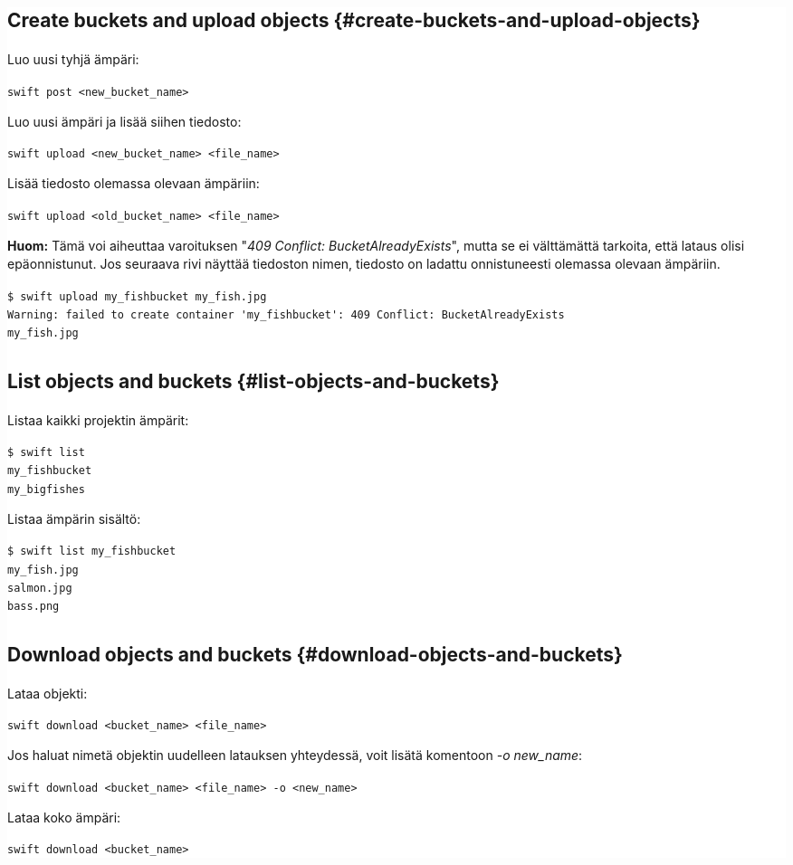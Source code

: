 ## Create buckets and upload objects {#create-buckets-and-upload-objects}

Luo uusi tyhjä ämpäri:
```text
swift post <new_bucket_name>
```

Luo uusi ämpäri ja lisää siihen tiedosto:
```text
swift upload <new_bucket_name> <file_name>
```

Lisää tiedosto olemassa olevaan ämpäriin:
```text
swift upload <old_bucket_name> <file_name>
```
**Huom:** Tämä voi aiheuttaa varoituksen "_409 Conflict: BucketAlreadyExists_", mutta se ei välttämättä tarkoita, että lataus olisi epäonnistunut. 
Jos seuraava rivi näyttää tiedoston nimen, tiedosto on ladattu onnistuneesti olemassa olevaan ämpäriin.

```text
$ swift upload my_fishbucket my_fish.jpg
Warning: failed to create container 'my_fishbucket': 409 Conflict: BucketAlreadyExists
my_fish.jpg
```

## List objects and buckets {#list-objects-and-buckets}

Listaa kaikki projektin ämpärit:
```text
$ swift list
my_fishbucket
my_bigfishes
```
Listaa ämpärin sisältö:
```text
$ swift list my_fishbucket
my_fish.jpg
salmon.jpg
bass.png
```

## Download objects and buckets {#download-objects-and-buckets}

Lataa objekti:
```text
swift download <bucket_name> <file_name>
```
Jos haluat nimetä objektin uudelleen latauksen yhteydessä, voit lisätä komentoon *-o new_name*:
```text
swift download <bucket_name> <file_name> -o <new_name>
```
Lataa koko ämpäri:
```text
swift download <bucket_name>
```
